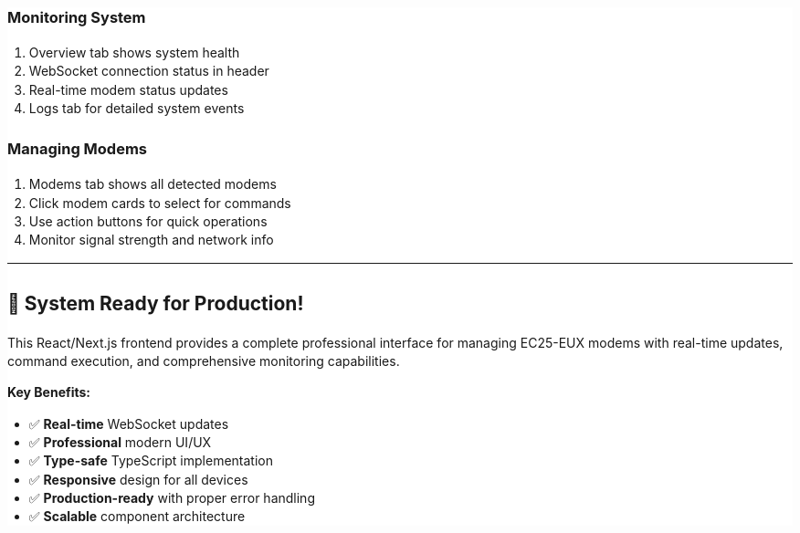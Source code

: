 ### Monitoring System
1. Overview tab shows system health
2. WebSocket connection status in header
3. Real-time modem status updates
4. Logs tab for detailed system events

### Managing Modems
1. Modems tab shows all detected modems
2. Click modem cards to select for commands
3. Use action buttons for quick operations
4. Monitor signal strength and network info

---

## 🎯 **System Ready for Production!**

This React/Next.js frontend provides a complete professional interface for managing EC25-EUX modems with real-time updates, command execution, and comprehensive monitoring capabilities.

**Key Benefits:**
- ✅ **Real-time** WebSocket updates
- ✅ **Professional** modern UI/UX
- ✅ **Type-safe** TypeScript implementation
- ✅ **Responsive** design for all devices
- ✅ **Production-ready** with proper error handling
- ✅ **Scalable** component architecture
